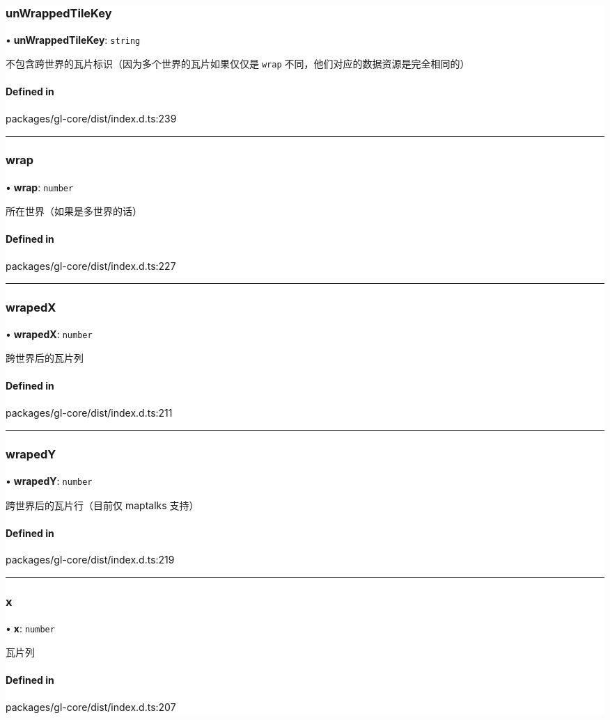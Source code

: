 ### unWrappedTileKey

• **unWrappedTileKey**: `string`

不包含跨世界的瓦片标识（因为多个世界的瓦片如果仅仅是 `wrap` 不同，他们对应的数据资源是完全相同的）

#### Defined in

packages/gl-core/dist/index.d.ts:239

___

### wrap

• **wrap**: `number`

所在世界（如果是多世界的话）

#### Defined in

packages/gl-core/dist/index.d.ts:227

___

### wrapedX

• **wrapedX**: `number`

跨世界后的瓦片列

#### Defined in

packages/gl-core/dist/index.d.ts:211

___

### wrapedY

• **wrapedY**: `number`

跨世界后的瓦片行（目前仅 maptalks 支持）

#### Defined in

packages/gl-core/dist/index.d.ts:219

___

### x

• **x**: `number`

瓦片列

#### Defined in

packages/gl-core/dist/index.d.ts:207
